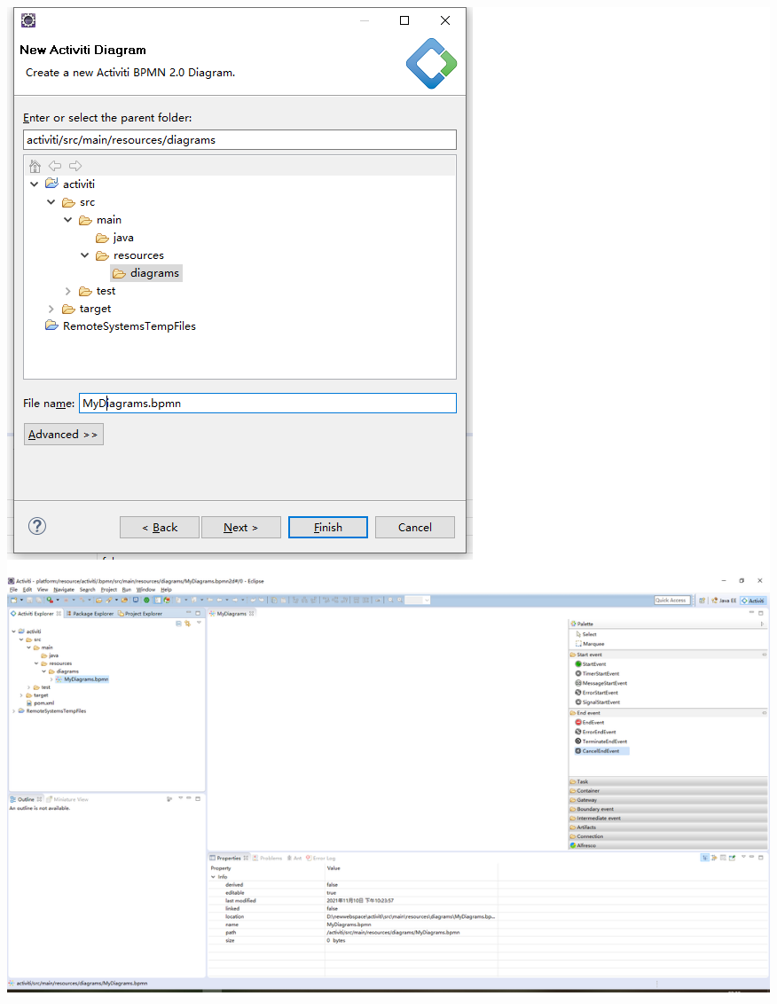![image-20211110222346484](Activiti.assets/image-20211110222346484.png)

![image-20211110223014714](Activiti.assets/image-20211110223014714.png)
